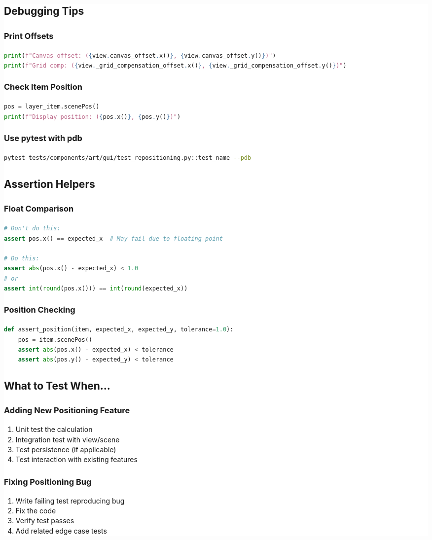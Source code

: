## Debugging Tips

### Print Offsets
```python
print(f"Canvas offset: ({view.canvas_offset.x()}, {view.canvas_offset.y()})")
print(f"Grid comp: ({view._grid_compensation_offset.x()}, {view._grid_compensation_offset.y()})")
```

### Check Item Position
```python
pos = layer_item.scenePos()
print(f"Display position: ({pos.x()}, {pos.y()})")
```

### Use pytest with pdb
```bash
pytest tests/components/art/gui/test_repositioning.py::test_name --pdb
```

## Assertion Helpers

### Float Comparison
```python
# Don't do this:
assert pos.x() == expected_x  # May fail due to floating point

# Do this:
assert abs(pos.x() - expected_x) < 1.0
# or
assert int(round(pos.x())) == int(round(expected_x))
```

### Position Checking
```python
def assert_position(item, expected_x, expected_y, tolerance=1.0):
    pos = item.scenePos()
    assert abs(pos.x() - expected_x) < tolerance
    assert abs(pos.y() - expected_y) < tolerance
```

## What to Test When...

### Adding New Positioning Feature
1. Unit test the calculation
2. Integration test with view/scene
3. Test persistence (if applicable)
4. Test interaction with existing features

### Fixing Positioning Bug
1. Write failing test reproducing bug
2. Fix the code
3. Verify test passes
4. Add related edge case tests
